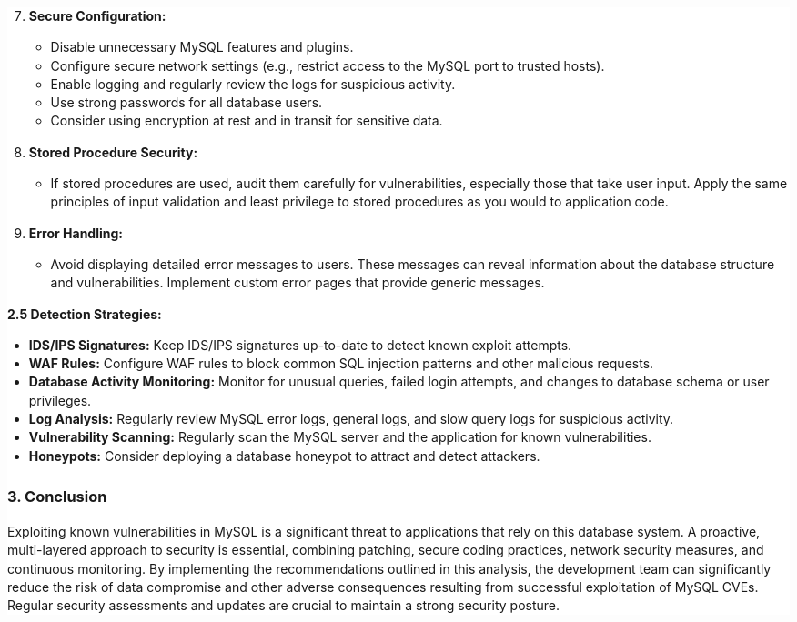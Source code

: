 7.  **Secure Configuration:**
    *   Disable unnecessary MySQL features and plugins.
    *   Configure secure network settings (e.g., restrict access to the MySQL port to trusted hosts).
    *   Enable logging and regularly review the logs for suspicious activity.
    *   Use strong passwords for all database users.
    *   Consider using encryption at rest and in transit for sensitive data.

8. **Stored Procedure Security:**
    * If stored procedures are used, audit them carefully for vulnerabilities, especially those that take user input. Apply the same principles of input validation and least privilege to stored procedures as you would to application code.

9. **Error Handling:**
    * Avoid displaying detailed error messages to users. These messages can reveal information about the database structure and vulnerabilities. Implement custom error pages that provide generic messages.

**2.5 Detection Strategies:**

*   **IDS/IPS Signatures:**  Keep IDS/IPS signatures up-to-date to detect known exploit attempts.
*   **WAF Rules:**  Configure WAF rules to block common SQL injection patterns and other malicious requests.
*   **Database Activity Monitoring:**  Monitor for unusual queries, failed login attempts, and changes to database schema or user privileges.
*   **Log Analysis:**  Regularly review MySQL error logs, general logs, and slow query logs for suspicious activity.
*   **Vulnerability Scanning:**  Regularly scan the MySQL server and the application for known vulnerabilities.
*   **Honeypots:** Consider deploying a database honeypot to attract and detect attackers.

### 3. Conclusion

Exploiting known vulnerabilities in MySQL is a significant threat to applications that rely on this database system.  A proactive, multi-layered approach to security is essential, combining patching, secure coding practices, network security measures, and continuous monitoring.  By implementing the recommendations outlined in this analysis, the development team can significantly reduce the risk of data compromise and other adverse consequences resulting from successful exploitation of MySQL CVEs.  Regular security assessments and updates are crucial to maintain a strong security posture.